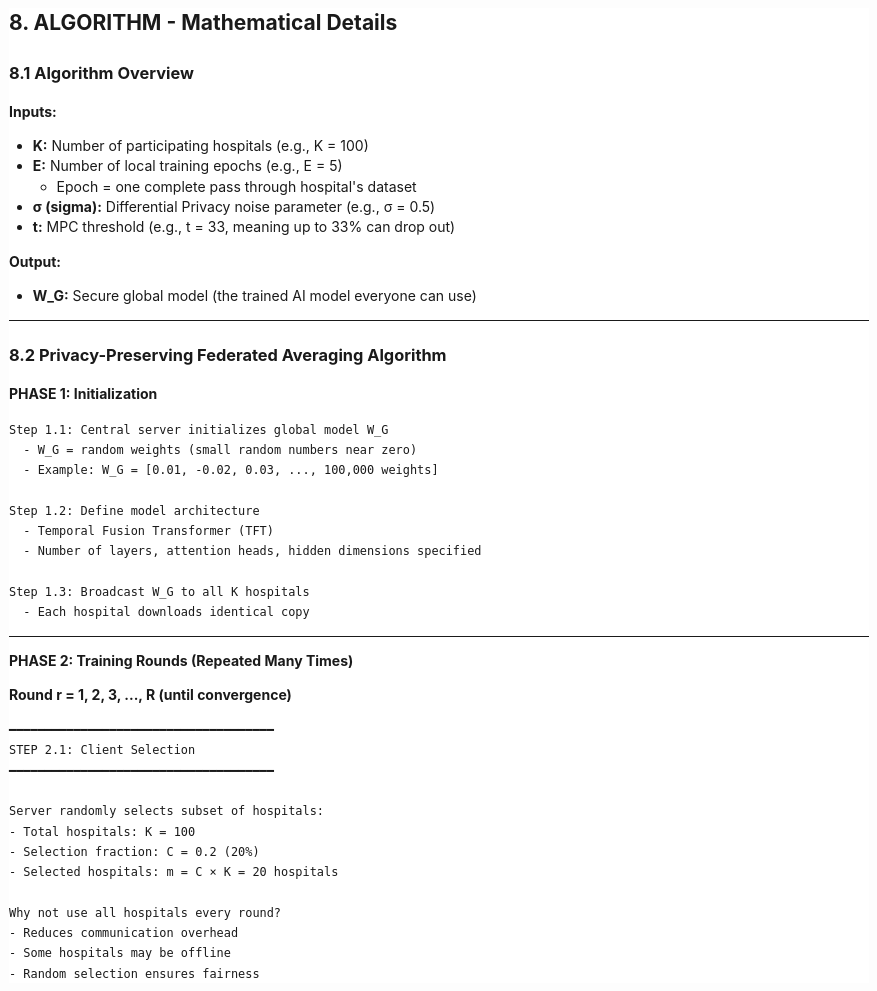 ## **8. ALGORITHM - Mathematical Details**

### **8.1 Algorithm Overview**

**Inputs:**
- **K:** Number of participating hospitals (e.g., K = 100)
- **E:** Number of local training epochs (e.g., E = 5)
  - Epoch = one complete pass through hospital's dataset
- **σ (sigma):** Differential Privacy noise parameter (e.g., σ = 0.5)
- **t:** MPC threshold (e.g., t = 33, meaning up to 33% can drop out)

**Output:**
- **W_G:** Secure global model (the trained AI model everyone can use)

---

### **8.2 Privacy-Preserving Federated Averaging Algorithm**

**PHASE 1: Initialization**

```
Step 1.1: Central server initializes global model W_G
  - W_G = random weights (small random numbers near zero)
  - Example: W_G = [0.01, -0.02, 0.03, ..., 100,000 weights]
  
Step 1.2: Define model architecture
  - Temporal Fusion Transformer (TFT)
  - Number of layers, attention heads, hidden dimensions specified
  
Step 1.3: Broadcast W_G to all K hospitals
  - Each hospital downloads identical copy
```

---

**PHASE 2: Training Rounds (Repeated Many Times)**

**Round r = 1, 2, 3, ..., R (until convergence)**

```
━━━━━━━━━━━━━━━━━━━━━━━━━━━━━━━━━━━━━
STEP 2.1: Client Selection
━━━━━━━━━━━━━━━━━━━━━━━━━━━━━━━━━━━━━

Server randomly selects subset of hospitals:
- Total hospitals: K = 100
- Selection fraction: C = 0.2 (20%)
- Selected hospitals: m = C × K = 20 hospitals

Why not use all hospitals every round?
- Reduces communication overhead
- Some hospitals may be offline
- Random selection ensures fairness
```
